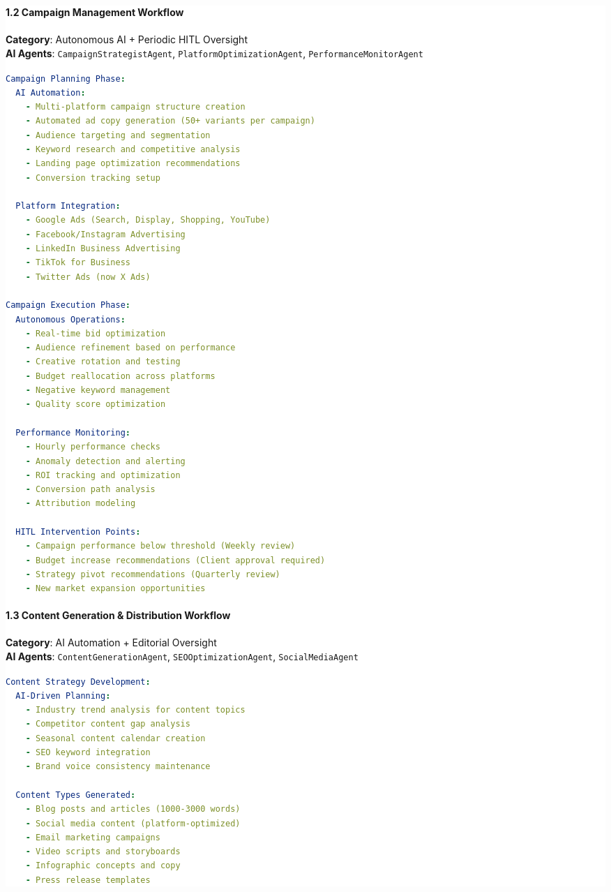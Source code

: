 #### 1.2 Campaign Management Workflow

**Category**: Autonomous AI + Periodic HITL Oversight  
**AI Agents**: `CampaignStrategistAgent`, `PlatformOptimizationAgent`, `PerformanceMonitorAgent`

```yaml
Campaign Planning Phase:
  AI Automation:
    - Multi-platform campaign structure creation
    - Automated ad copy generation (50+ variants per campaign)
    - Audience targeting and segmentation
    - Keyword research and competitive analysis
    - Landing page optimization recommendations
    - Conversion tracking setup
  
  Platform Integration:
    - Google Ads (Search, Display, Shopping, YouTube)
    - Facebook/Instagram Advertising
    - LinkedIn Business Advertising
    - TikTok for Business
    - Twitter Ads (now X Ads)
  
Campaign Execution Phase:
  Autonomous Operations:
    - Real-time bid optimization
    - Audience refinement based on performance
    - Creative rotation and testing
    - Budget reallocation across platforms
    - Negative keyword management
    - Quality score optimization
  
  Performance Monitoring:
    - Hourly performance checks
    - Anomaly detection and alerting
    - ROI tracking and optimization
    - Conversion path analysis
    - Attribution modeling
  
  HITL Intervention Points:
    - Campaign performance below threshold (Weekly review)
    - Budget increase recommendations (Client approval required)
    - Strategy pivot recommendations (Quarterly review)
    - New market expansion opportunities
```

#### 1.3 Content Generation & Distribution Workflow

**Category**: AI Automation + Editorial Oversight  
**AI Agents**: `ContentGenerationAgent`, `SEOOptimizationAgent`, `SocialMediaAgent`

```yaml
Content Strategy Development:
  AI-Driven Planning:
    - Industry trend analysis for content topics
    - Competitor content gap analysis
    - Seasonal content calendar creation
    - SEO keyword integration
    - Brand voice consistency maintenance
  
  Content Types Generated:
    - Blog posts and articles (1000-3000 words)
    - Social media content (platform-optimized)
    - Email marketing campaigns
    - Video scripts and storyboards
    - Infographic concepts and copy
    - Press release templates
```